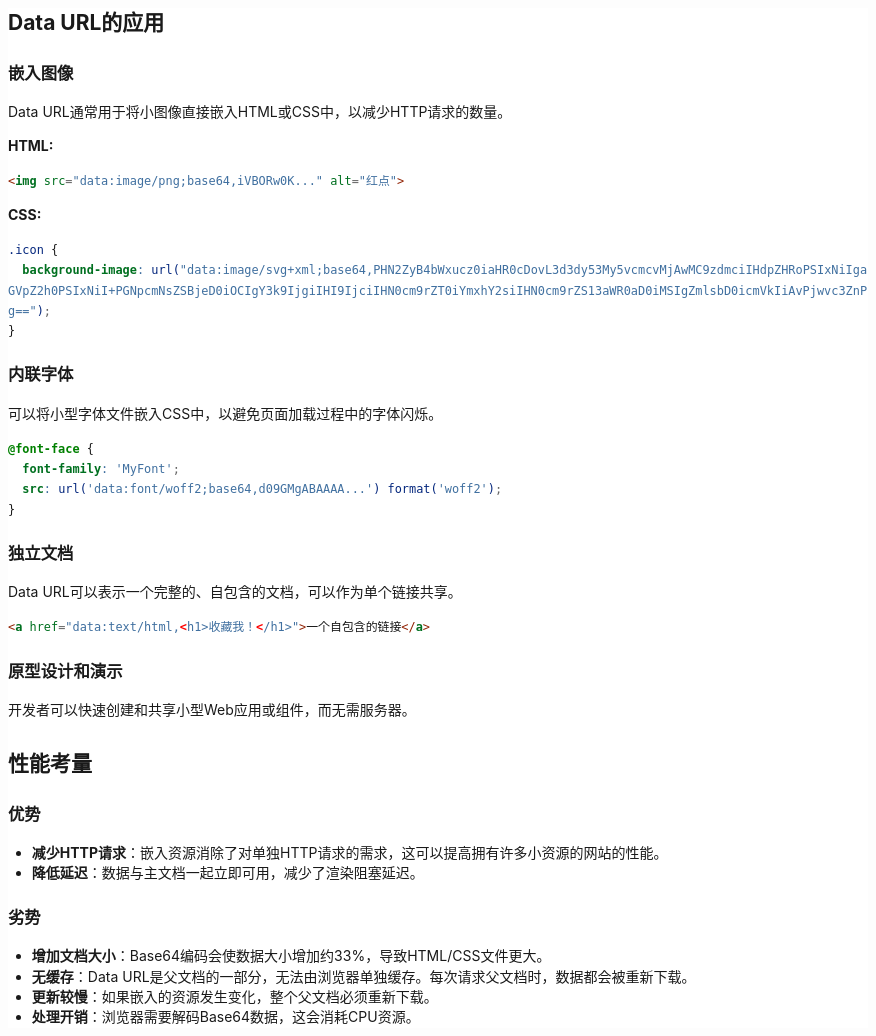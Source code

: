 
## Data URL的应用

### 嵌入图像

Data URL通常用于将小图像直接嵌入HTML或CSS中，以减少HTTP请求的数量。

**HTML:**
```html
<img src="data:image/png;base64,iVBORw0K..." alt="红点">
```

**CSS:**
```css
.icon {
  background-image: url("data:image/svg+xml;base64,PHN2ZyB4bWxucz0iaHR0cDovL3d3dy53My5vcmcvMjAwMC9zdmciIHdpZHRoPSIxNiIgaGVpZ2h0PSIxNiI+PGNpcmNsZSBjeD0iOCIgY3k9IjgiIHI9IjciIHN0cm9rZT0iYmxhY2siIHN0cm9rZS13aWR0aD0iMSIgZmlsbD0icmVkIiAvPjwvc3ZnPg==");
}
```

### 内联字体

可以将小型字体文件嵌入CSS中，以避免页面加载过程中的字体闪烁。

```css
@font-face {
  font-family: 'MyFont';
  src: url('data:font/woff2;base64,d09GMgABAAAA...') format('woff2');
}
```

### 独立文档

Data URL可以表示一个完整的、自包含的文档，可以作为单个链接共享。

```html
<a href="data:text/html,<h1>收藏我！</h1>">一个自包含的链接</a>
```

### 原型设计和演示

开发者可以快速创建和共享小型Web应用或组件，而无需服务器。

## 性能考量

### 优势

-   **减少HTTP请求**：嵌入资源消除了对单独HTTP请求的需求，这可以提高拥有许多小资源的网站的性能。
-   **降低延迟**：数据与主文档一起立即可用，减少了渲染阻塞延迟。

### 劣势

-   **增加文档大小**：Base64编码会使数据大小增加约33%，导致HTML/CSS文件更大。
-   **无缓存**：Data URL是父文档的一部分，无法由浏览器单独缓存。每次请求父文档时，数据都会被重新下载。
-   **更新较慢**：如果嵌入的资源发生变化，整个父文档必须重新下载。
-   **处理开销**：浏览器需要解码Base64数据，这会消耗CPU资源。
